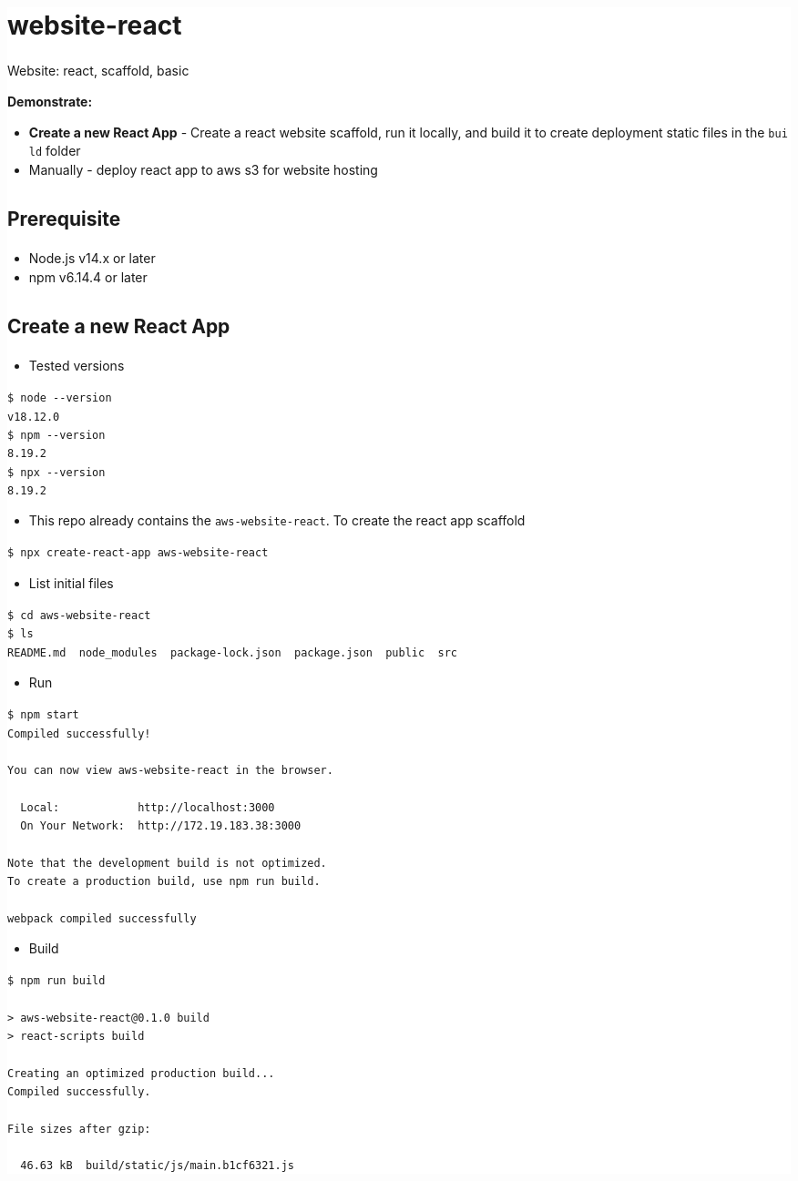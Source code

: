# website-react

Website: react, scaffold, basic

**Demonstrate:**
- **Create a new React App** - Create a react website scaffold, run it 
  locally, and build it to create deployment static files in the `build`
  folder
- Manually - deploy react app to aws s3 for website hosting

## Prerequisite

- Node.js v14.x or later
- npm v6.14.4 or later

## Create a new React App

- Tested versions
```
$ node --version
v18.12.0
$ npm --version
8.19.2
$ npx --version
8.19.2
```
- This repo already contains the `aws-website-react`. To create the react app scaffold
```
$ npx create-react-app aws-website-react
```
- List initial files
```
$ cd aws-website-react
$ ls
README.md  node_modules  package-lock.json  package.json  public  src
```
- Run
```
$ npm start
Compiled successfully!

You can now view aws-website-react in the browser.

  Local:            http://localhost:3000
  On Your Network:  http://172.19.183.38:3000

Note that the development build is not optimized.
To create a production build, use npm run build.

webpack compiled successfully
```
- Build
```
$ npm run build

> aws-website-react@0.1.0 build
> react-scripts build

Creating an optimized production build...
Compiled successfully.

File sizes after gzip:

  46.63 kB  build/static/js/main.b1cf6321.js
```